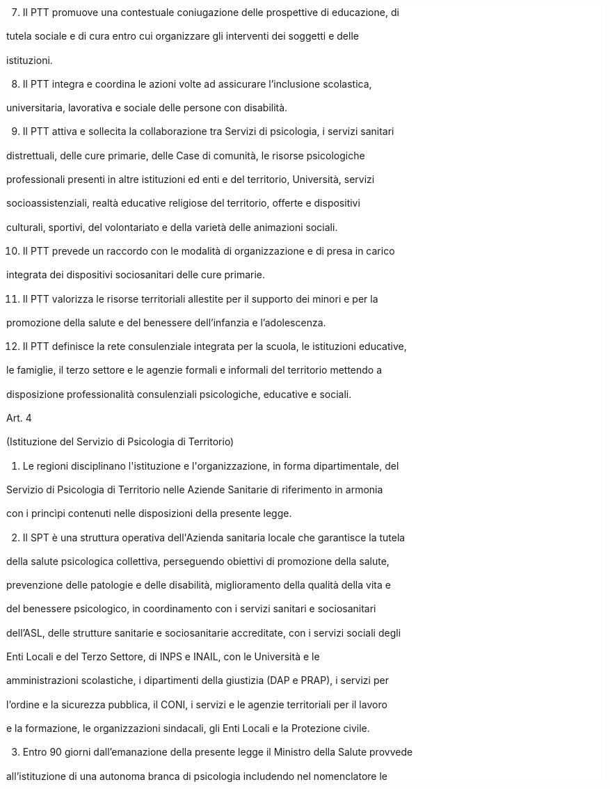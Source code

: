 7. Il PTT promuove una contestuale coniugazione delle prospettive di educazione, di

tutela sociale e di cura entro cui organizzare gli interventi dei soggetti e delle

istituzioni.

8. Il PTT integra e coordina le azioni volte ad assicurare l’inclusione scolastica,

universitaria, lavorativa e sociale delle persone con disabilità.

9. Il PTT attiva e sollecita la collaborazione tra Servizi di psicologia, i servizi sanitari

distrettuali, delle cure primarie, delle Case di comunità, le risorse psicologiche

professionali presenti in altre istituzioni ed enti e del territorio, Università, servizi

socioassistenziali, realtà educative religiose del territorio, offerte e dispositivi

culturali, sportivi, del volontariato e della varietà delle animazioni sociali.

10. Il PTT prevede un raccordo con le modalità di organizzazione e di presa in carico

integrata dei dispositivi sociosanitari delle cure primarie.

11. Il PTT valorizza le risorse territoriali allestite per il supporto dei minori e per la

promozione della salute e del benessere dell’infanzia e l’adolescenza.

12. Il PTT definisce la rete consulenziale integrata per la scuola, le istituzioni educative,

le famiglie, il terzo settore e le agenzie formali e informali del territorio mettendo a

disposizione professionalità consulenziali psicologiche, educative e sociali.

Art. 4

(Istituzione del Servizio di Psicologia di Territorio)

1. Le regioni disciplinano l'istituzione e l'organizzazione, in forma dipartimentale, del

Servizio di Psicologia di Territorio nelle Aziende Sanitarie di riferimento in armonia

con i princìpi contenuti nelle disposizioni della presente legge.

2. Il SPT è una struttura operativa dell'Azienda sanitaria locale che garantisce la tutela

della salute psicologica collettiva, perseguendo obiettivi di promozione della salute,

prevenzione delle patologie e delle disabilità, miglioramento della qualità della vita e

del benessere psicologico, in coordinamento con i servizi sanitari e sociosanitari

dell’ASL, delle strutture sanitarie e sociosanitarie accreditate, con i servizi sociali degli

Enti Locali e del Terzo Settore, di INPS e INAIL, con le Università e le

amministrazioni scolastiche, i dipartimenti della giustizia (DAP e PRAP), i servizi per

l’ordine e la sicurezza pubblica, il CONI, i servizi e le agenzie territoriali per il lavoro

e la formazione, le organizzazioni sindacali, gli Enti Locali e la Protezione civile.

3. Entro 90 giorni dall’emanazione della presente legge il Ministro della Salute provvede

all’istituzione di una autonoma branca di psicologia includendo nel nomenclatore le
